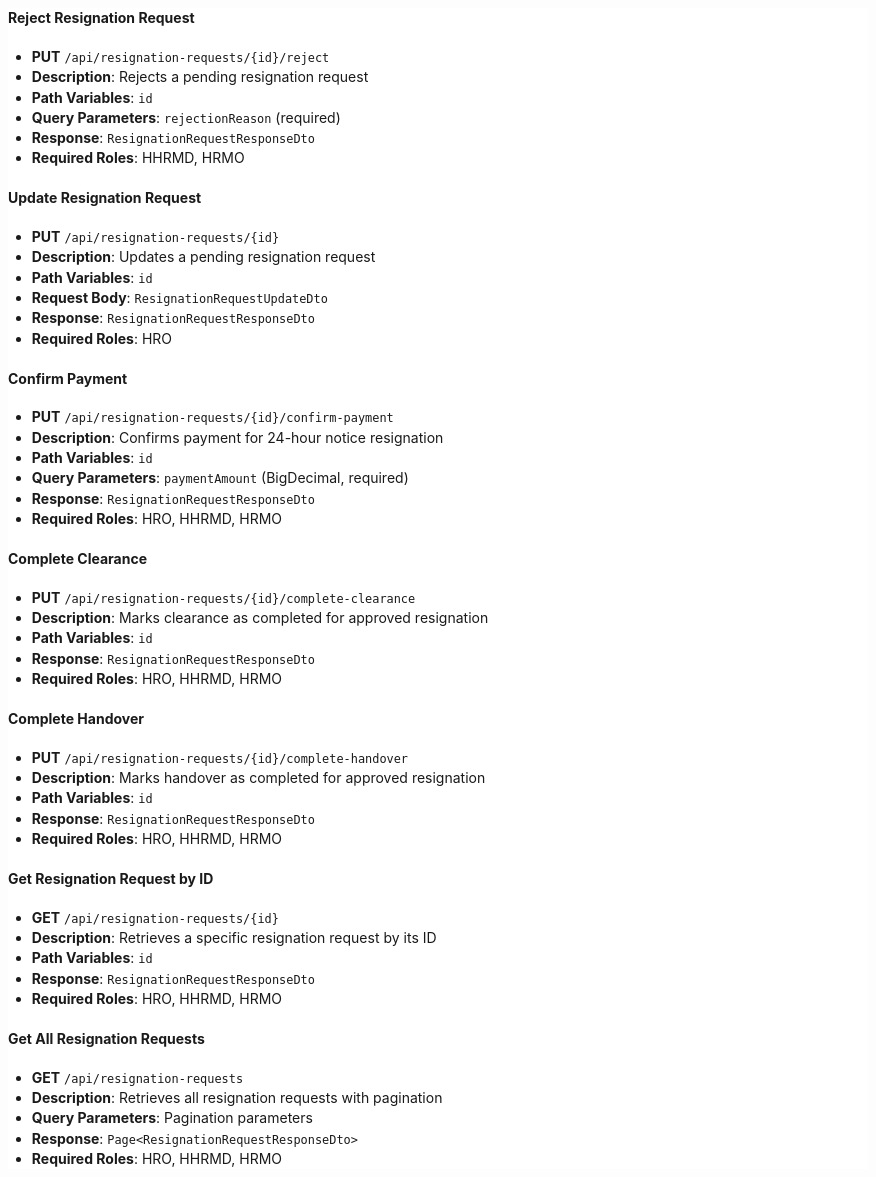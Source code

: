 #### Reject Resignation Request
- **PUT** `/api/resignation-requests/{id}/reject`
- **Description**: Rejects a pending resignation request
- **Path Variables**: `id`
- **Query Parameters**: `rejectionReason` (required)
- **Response**: `ResignationRequestResponseDto`
- **Required Roles**: HHRMD, HRMO

#### Update Resignation Request
- **PUT** `/api/resignation-requests/{id}`
- **Description**: Updates a pending resignation request
- **Path Variables**: `id`
- **Request Body**: `ResignationRequestUpdateDto`
- **Response**: `ResignationRequestResponseDto`
- **Required Roles**: HRO

#### Confirm Payment
- **PUT** `/api/resignation-requests/{id}/confirm-payment`
- **Description**: Confirms payment for 24-hour notice resignation
- **Path Variables**: `id`
- **Query Parameters**: `paymentAmount` (BigDecimal, required)
- **Response**: `ResignationRequestResponseDto`
- **Required Roles**: HRO, HHRMD, HRMO

#### Complete Clearance
- **PUT** `/api/resignation-requests/{id}/complete-clearance`
- **Description**: Marks clearance as completed for approved resignation
- **Path Variables**: `id`
- **Response**: `ResignationRequestResponseDto`
- **Required Roles**: HRO, HHRMD, HRMO

#### Complete Handover
- **PUT** `/api/resignation-requests/{id}/complete-handover`
- **Description**: Marks handover as completed for approved resignation
- **Path Variables**: `id`
- **Response**: `ResignationRequestResponseDto`
- **Required Roles**: HRO, HHRMD, HRMO

#### Get Resignation Request by ID
- **GET** `/api/resignation-requests/{id}`
- **Description**: Retrieves a specific resignation request by its ID
- **Path Variables**: `id`
- **Response**: `ResignationRequestResponseDto`
- **Required Roles**: HRO, HHRMD, HRMO

#### Get All Resignation Requests
- **GET** `/api/resignation-requests`
- **Description**: Retrieves all resignation requests with pagination
- **Query Parameters**: Pagination parameters
- **Response**: `Page<ResignationRequestResponseDto>`
- **Required Roles**: HRO, HHRMD, HRMO

